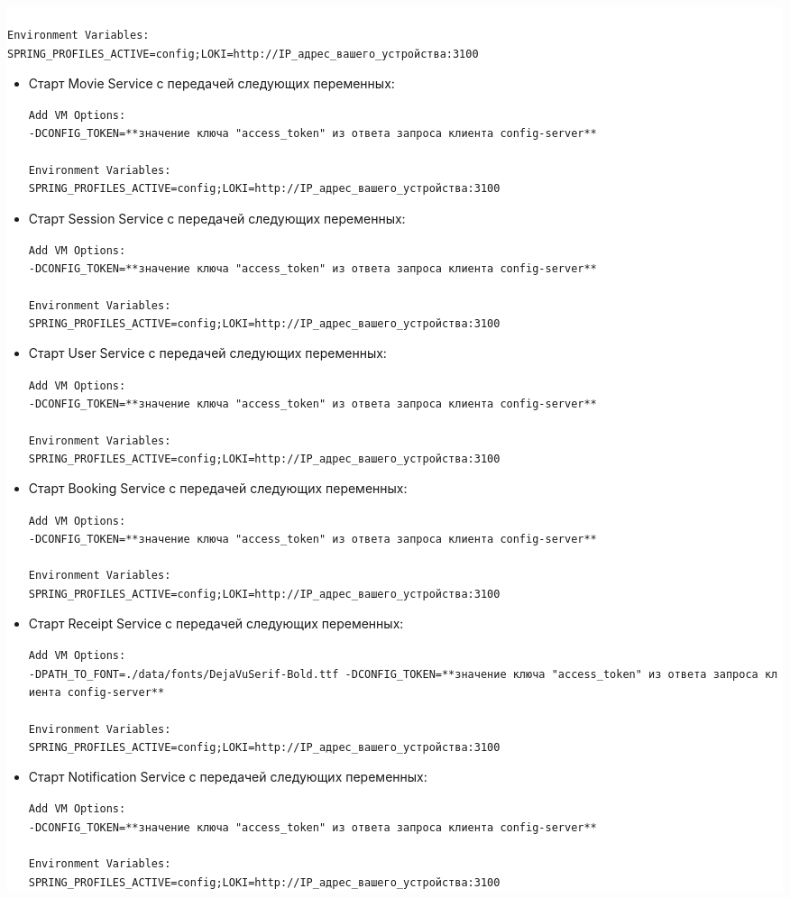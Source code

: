    ```
  
   Environment Variables:
   SPRING_PROFILES_ACTIVE=config;LOKI=http://IP_адрес_вашего_устройства:3100
   ```
 - Старт Movie Service с передачей следующих переменных:
   ```
   Add VM Options:
   -DCONFIG_TOKEN=**значение ключа "access_token" из ответа запроса клиента config-server**
   
   Environment Variables:
   SPRING_PROFILES_ACTIVE=config;LOKI=http://IP_адрес_вашего_устройства:3100
   ```
 - Старт Session Service с передачей следующих переменных:
   ```
   Add VM Options:
   -DCONFIG_TOKEN=**значение ключа "access_token" из ответа запроса клиента config-server**
   
   Environment Variables:
   SPRING_PROFILES_ACTIVE=config;LOKI=http://IP_адрес_вашего_устройства:3100
   ```
 - Старт User Service с передачей следующих переменных:
   ```
   Add VM Options:
   -DCONFIG_TOKEN=**значение ключа "access_token" из ответа запроса клиента config-server**
   
   Environment Variables:
   SPRING_PROFILES_ACTIVE=config;LOKI=http://IP_адрес_вашего_устройства:3100
   ```
 - Старт Booking Service с передачей следующих переменных:
   ```
   Add VM Options:
   -DCONFIG_TOKEN=**значение ключа "access_token" из ответа запроса клиента config-server**
   
   Environment Variables:
   SPRING_PROFILES_ACTIVE=config;LOKI=http://IP_адрес_вашего_устройства:3100
   ```
 - Старт Receipt Service с передачей следующих переменных:
   ```
   Add VM Options:
   -DPATH_TO_FONT=./data/fonts/DejaVuSerif-Bold.ttf -DCONFIG_TOKEN=**значение ключа "access_token" из ответа запроса клиента config-server**
   
   Environment Variables:
   SPRING_PROFILES_ACTIVE=config;LOKI=http://IP_адрес_вашего_устройства:3100
   ```
 - Старт Notification Service с передачей следующих переменных:
   ```
   Add VM Options:
   -DCONFIG_TOKEN=**значение ключа "access_token" из ответа запроса клиента config-server**
   
   Environment Variables:
   SPRING_PROFILES_ACTIVE=config;LOKI=http://IP_адрес_вашего_устройства:3100
   ```
